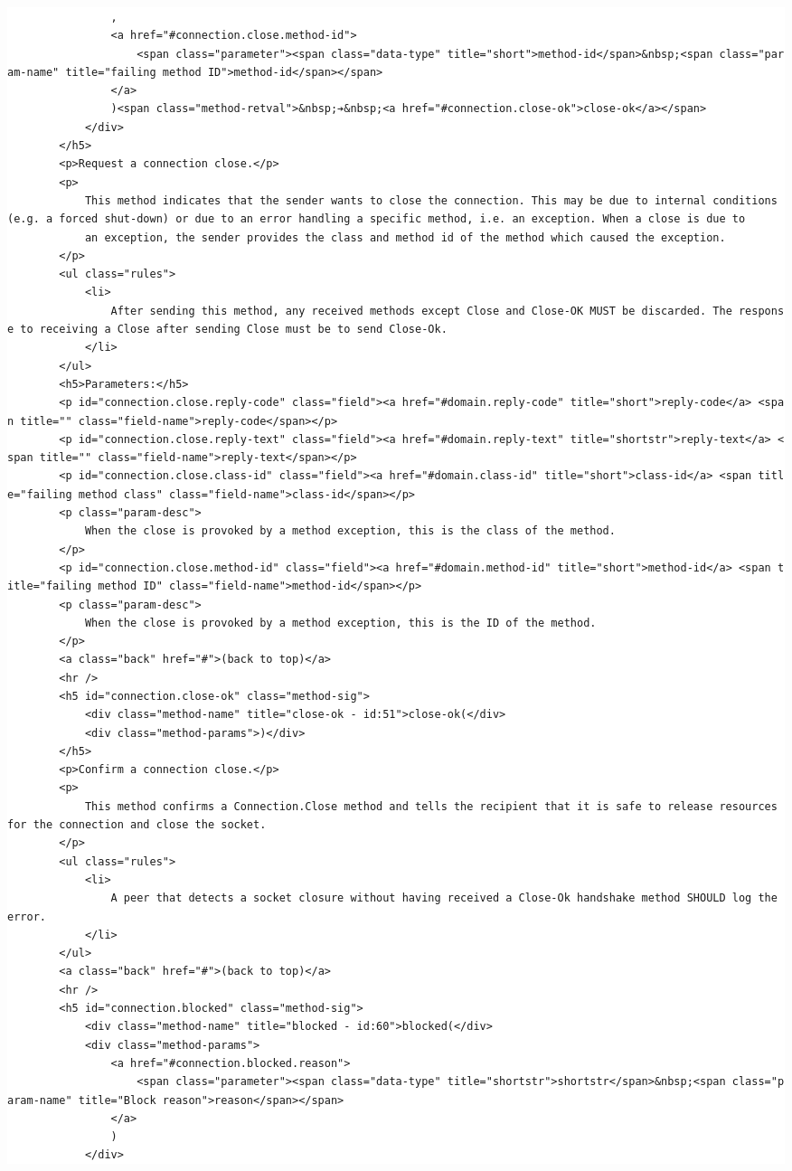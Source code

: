                     ,
                    <a href="#connection.close.method-id">
                        <span class="parameter"><span class="data-type" title="short">method-id</span>&nbsp;<span class="param-name" title="failing method ID">method-id</span></span>
                    </a>
                    )<span class="method-retval">&nbsp;➔&nbsp;<a href="#connection.close-ok">close-ok</a></span>
                </div>
            </h5>
            <p>Request a connection close.</p>
            <p>
                This method indicates that the sender wants to close the connection. This may be due to internal conditions (e.g. a forced shut-down) or due to an error handling a specific method, i.e. an exception. When a close is due to
                an exception, the sender provides the class and method id of the method which caused the exception.
            </p>
            <ul class="rules">
                <li>
                    After sending this method, any received methods except Close and Close-OK MUST be discarded. The response to receiving a Close after sending Close must be to send Close-Ok.
                </li>
            </ul>
            <h5>Parameters:</h5>
            <p id="connection.close.reply-code" class="field"><a href="#domain.reply-code" title="short">reply-code</a> <span title="" class="field-name">reply-code</span></p>
            <p id="connection.close.reply-text" class="field"><a href="#domain.reply-text" title="shortstr">reply-text</a> <span title="" class="field-name">reply-text</span></p>
            <p id="connection.close.class-id" class="field"><a href="#domain.class-id" title="short">class-id</a> <span title="failing method class" class="field-name">class-id</span></p>
            <p class="param-desc">
                When the close is provoked by a method exception, this is the class of the method.
            </p>
            <p id="connection.close.method-id" class="field"><a href="#domain.method-id" title="short">method-id</a> <span title="failing method ID" class="field-name">method-id</span></p>
            <p class="param-desc">
                When the close is provoked by a method exception, this is the ID of the method.
            </p>
            <a class="back" href="#">(back to top)</a>
            <hr />
            <h5 id="connection.close-ok" class="method-sig">
                <div class="method-name" title="close-ok - id:51">close-ok(</div>
                <div class="method-params">)</div>
            </h5>
            <p>Confirm a connection close.</p>
            <p>
                This method confirms a Connection.Close method and tells the recipient that it is safe to release resources for the connection and close the socket.
            </p>
            <ul class="rules">
                <li>
                    A peer that detects a socket closure without having received a Close-Ok handshake method SHOULD log the error.
                </li>
            </ul>
            <a class="back" href="#">(back to top)</a>
            <hr />
            <h5 id="connection.blocked" class="method-sig">
                <div class="method-name" title="blocked - id:60">blocked(</div>
                <div class="method-params">
                    <a href="#connection.blocked.reason">
                        <span class="parameter"><span class="data-type" title="shortstr">shortstr</span>&nbsp;<span class="param-name" title="Block reason">reason</span></span>
                    </a>
                    )
                </div>